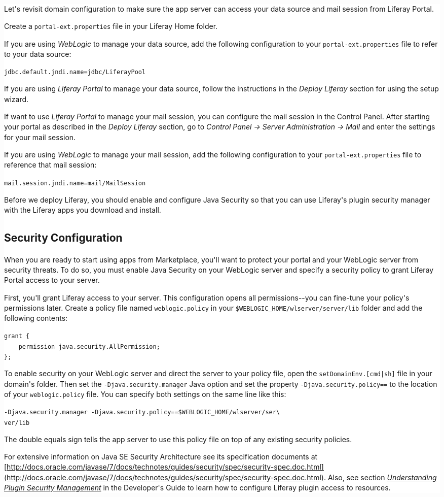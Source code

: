 Let's revisit domain configuration to make sure the app server can access your
data source and mail session from Liferay Portal.

Create a `portal-ext.properties` file in your Liferay Home folder.

If you are using *WebLogic* to manage your data source, add the following
configuration to your `portal-ext.properties` file to refer to your data source:

    jdbc.default.jndi.name=jdbc/LiferayPool

If you are using *Liferay Portal* to manage your data source, follow the
instructions in the *Deploy Liferay* section for using the setup wizard.

If want to use *Liferay Portal* to manage your mail session, you can configure
the mail session in the Control Panel. After starting your portal as described
in the *Deploy Liferay* section, go to *Control Panel &rarr; Server
Administration &rarr; Mail* and enter the settings for your mail session.

If you are using *WebLogic* to manage your mail session, add the following
configuration to your `portal-ext.properties` file to reference that mail
session:

    mail.session.jndi.name=mail/MailSession

Before we deploy Liferay, you should enable and configure Java Security so that
you can use Liferay's plugin security manager with the Liferay apps you
download and install. 

## Security Configuration [](id=security-configuration)

When you are ready to start using apps from Marketplace, you'll want to protect
your portal and your WebLogic server from security threats. To do so, you must
enable Java Security on your WebLogic server and specify a security policy to
grant Liferay Portal access to your server. 

First, you'll grant Liferay access to your server. This configuration opens all
permissions--you can fine-tune your policy's permissions later. Create a policy
file named `weblogic.policy` in your `$WEBLOGIC_HOME/wlserver/server/lib` folder
and add the following contents:

    grant {
        permission java.security.AllPermission;
    };

To enable security on your WebLogic server and direct the server to your policy
file, open the `setDomainEnv.[cmd|sh]` file in your domain's folder. Then set
the `-Djava.security.manager` Java option and set the property
`-Djava.security.policy==` to the location of your `weblogic.policy` file. You
can specify both settings on the same line like this: 

    -Djava.security.manager -Djava.security.policy==$WEBLOGIC_HOME/wlserver/ser\
    ver/lib

The double equals sign tells the app server to use this policy file on top of
any existing security policies. 

For extensive information on Java SE Security Architecture see its specification
documents at
[http://docs.oracle.com/javase/7/docs/technotes/guides/security/spec/security-spec.doc.html](http://docs.oracle.com/javase/7/docs/technotes/guides/security/spec/security-spec.doc.html).
Also, see section [*Understanding Plugin Security Management*](https://www.liferay.com/documentation/liferay-portal/6.2/development/-/ai/understanding-plugin-security-management-liferay-portal-6-2-dev-guide-11-en)
in the Developer's Guide to learn how to configure Liferay plugin
access to resources. 
